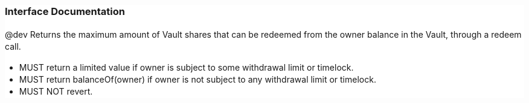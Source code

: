 ### Interface Documentation

 @dev Returns the maximum amount of Vault shares that can be redeemed from the owner balance in the Vault,
 through a redeem call.
 - MUST return a limited value if owner is subject to some withdrawal limit or timelock.
 - MUST return balanceOf(owner) if owner is not subject to any withdrawal limit or timelock.
 - MUST NOT revert.
